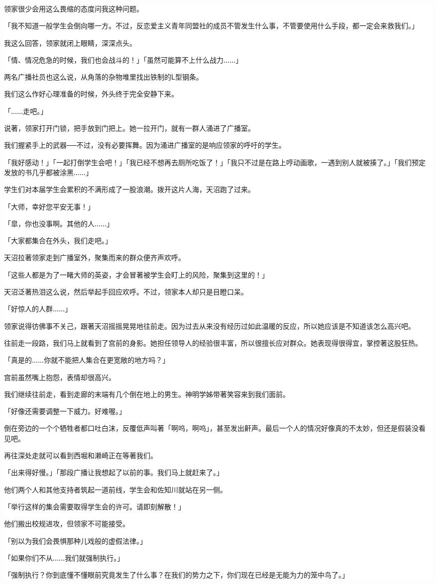 领家很少会用这么畏缩的态度问我这种问题。

「我不知道一般学生会倒向哪一方。不过，反恋爱主义青年同盟社的成员不管发生什么事，不管要使用什么手段，都一定会来救我们。」

我这么回答，领家就闭上眼睛，深深点头。

「情、情况危急的时候，我们也会战斗的！」「虽然可能算不上什么战力……」

两名广播社员也这么说，从角落的杂物堆里找出铁制的L型钢条。

我们这么作好心理准备的时候，外头终于完全安静下来。

「……走吧。」

说著，领家打开门锁，把手放到门把上。她一拉开门，就有一群人涌进了广播室。

我们握紧手上的武器──不过，没有必要挥舞。因为涌进广播室的是响应领家的呼吁的学生。

「我好感动！」「一起打倒学生会吧！」「我已经不想再去厕所吃饭了！」「我只不过是在路上哼动画歌，一遇到别人就被揍了。」「我们预定发放的书几乎都被涂黑……」

学生们对本届学生会累积的不满形成了一股浪潮。拨开这片人海，天沼跑了过来。

「大师，幸好您平安无事！」

「皐，你也没事啊。其他的人……」

「大家都集合在外头，我们走吧。」

天沼拉著领家走到广播室外，聚集而来的群众便齐声欢呼。

「这些人都是为了一睹大师的英姿，才会冒著被学生会盯上的风险，聚集到这里的！」

天沼泛著热泪这么说，然后举起手回应欢呼。不过，领家本人却只是目瞪口呆。

「好惊人的人群……」

领家说得彷佛事不关己，跟著天沼摇摇晃晃地往前走。因为过去从来没有经历过如此温暖的反应，所以她应该是不知道该怎么高兴吧。

往前走一段路，我们马上就看到了宫前的身影。她担任领导人的经验很丰富，所以很擅长应对群众。她表现得很得宜，掌控著这股狂热。

「真是的……你就不能把人集合在更宽敞的地方吗？」

宫前虽然嘴上抱怨，表情却很高兴。

我们继续往前走，看到走廊的末端有几个倒在地上的男生。神明学姊带著笑容来到我们面前。

「好像还需要调整一下威力。好难喔。」

倒在旁边的一个个牺牲者都口吐白沫，反覆低声叫著「啊呜，啊呜」，甚至发出鼾声。最后一个人的情况好像真的不太妙，但还是假装没看见吧。

再往深处走就可以看到西堀和濑崎正在等著我们。

「出来得好慢。」「那段广播让我想起了以前的事。我们马上就赶来了。」

他们两个人和其他支持者筑起一道前线，学生会和佐知川就站在另一侧。

「举行这样的集会需要取得学生会的许可。请即刻解散！」

他们搬出校规进攻，但领家不可能接受。

「别以为我们会畏惧那种儿戏般的虚假法律。」

「如果你们不从……我们就强制执行。」

「强制执行？你到底懂不懂眼前究竟发生了什么事？在我们的势力之下，你们现在已经是无能为力的笼中鸟了。」
